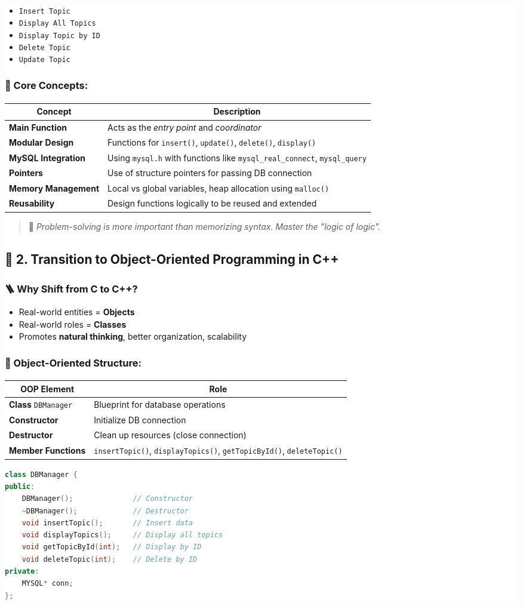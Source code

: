 * `Insert Topic`
* `Display All Topics`
* `Display Topic by ID`
* `Delete Topic`
* `Update Topic`

### 🔧 Core Concepts:

| Concept               | Description                                                             |
| --------------------- | ----------------------------------------------------------------------- |
| **Main Function**     | Acts as the *entry point* and *coordinator*                             |
| **Modular Design**    | Functions for `insert()`, `update()`, `delete()`, `display()`           |
| **MySQL Integration** | Using `mysql.h` with functions like `mysql_real_connect`, `mysql_query` |
| **Pointers**          | Use of structure pointers for passing DB connection                     |
| **Memory Management** | Local vs global variables, heap allocation using `malloc()`             |
| **Reusability**       | Design functions logically to be reused and extended                    |

> 🧠 *Problem-solving is more important than memorizing syntax. Master the "logic of logic".*

## 🔄 **2. Transition to Object-Oriented Programming in C++**

### 🪜 Why Shift from C to C++?

* Real-world entities = **Objects**
* Real-world roles = **Classes**
* Promotes **natural thinking**, better organization, scalability

### 🧱 Object-Oriented Structure:

| OOP Element           | Role                                                                  |
| --------------------- | --------------------------------------------------------------------- |
| **Class** `DBManager` | Blueprint for database operations                                     |
| **Constructor**       | Initialize DB connection                                              |
| **Destructor**        | Clean up resources (close connection)                                 |
| **Member Functions**  | `insertTopic()`, `displayTopics()`, `getTopicById()`, `deleteTopic()` |

```cpp
class DBManager {
public:
    DBManager();              // Constructor
    ~DBManager();             // Destructor
    void insertTopic();       // Insert data
    void displayTopics();     // Display all topics
    void getTopicById(int);   // Display by ID
    void deleteTopic(int);    // Delete by ID
private:
    MYSQL* conn;
};
```
